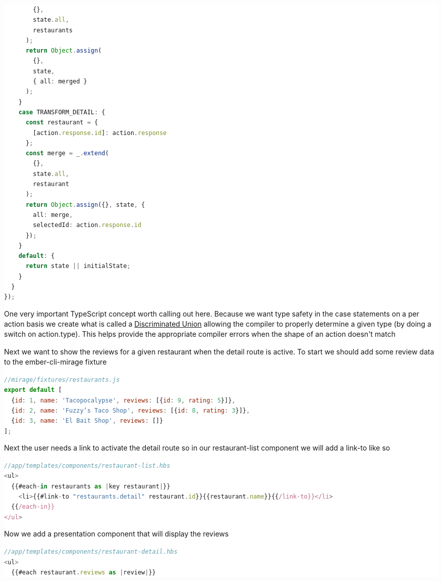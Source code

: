 ```ts
        {},
        state.all,
        restaurants
      );
      return Object.assign(
        {},
        state,
        { all: merged }
      );
    }
    case TRANSFORM_DETAIL: {
      const restaurant = {
        [action.response.id]: action.response
      };
      const merge = _.extend(
        {},
        state.all,
        restaurant
      );
      return Object.assign({}, state, {
        all: merge,
        selectedId: action.response.id
      });
    }
    default: {
      return state || initialState;
    }
  }
});
```

One very important TypeScript concept worth calling out here. Because we want type safety in the case statements on a per action basis we create what is called a <a href="https://basarat.gitbooks.io/typescript/docs/types/discriminated-unions.html">Discriminated Union</a> allowing the compiler to properly determine a given type (by doing a switch on action.type). This helps provide the appropriate compiler errors when the shape of an action doesn't match

Next we want to show the reviews for a given restaurant when the detail route is active. To start we should add some review data to the ember-cli-mirage fixture

```js
//mirage/fixtures/restaurants.js
export default [
  {id: 1, name: 'Tacopocalypse', reviews: [{id: 9, rating: 5}]},
  {id: 2, name: 'Fuzzy’s Taco Shop', reviews: [{id: 8, rating: 3}]},
  {id: 3, name: 'El Bait Shop', reviews: []}
];
```

Next the user needs a link to activate the detail route so in our restaurant-list component we will add a link-to like so

```js
//app/templates/components/restaurant-list.hbs
<ul>
  {{#each-in restaurants as |key restaurant|}}
    <li>{{#link-to "restaurants.detail" restaurant.id}}{{restaurant.name}}{{/link-to}}</li>
  {{/each-in}}
</ul>
```

Now we add a presentation component that will display the reviews

```js
//app/templates/components/restaurant-detail.hbs
<ul>
  {{#each restaurant.reviews as |review|}}
```

  [index: string]: T;
  [index: string]: T;